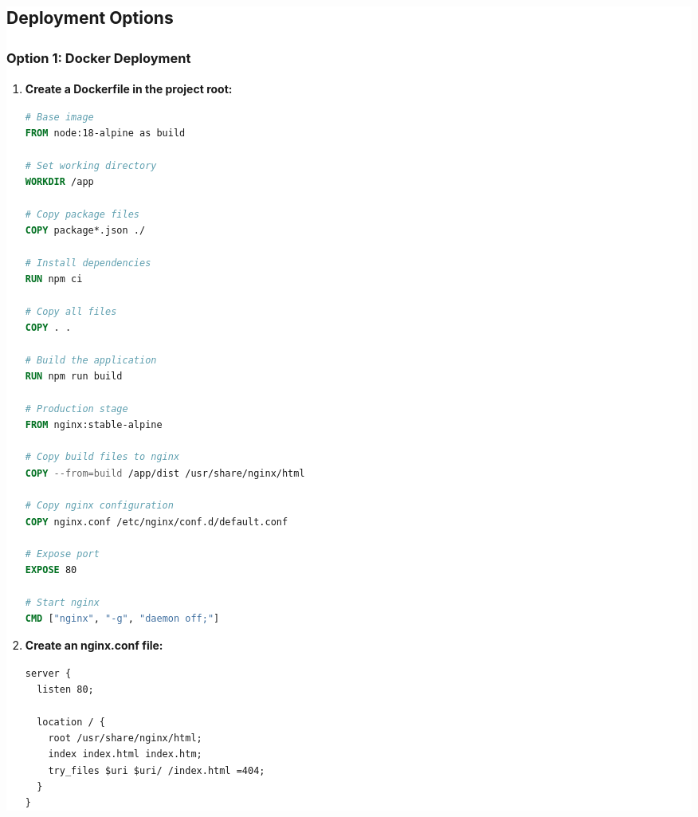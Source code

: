 ## Deployment Options

### Option 1: Docker Deployment

1. **Create a Dockerfile in the project root:**

   ```dockerfile
   # Base image
   FROM node:18-alpine as build

   # Set working directory
   WORKDIR /app

   # Copy package files
   COPY package*.json ./

   # Install dependencies
   RUN npm ci

   # Copy all files
   COPY . .

   # Build the application
   RUN npm run build

   # Production stage
   FROM nginx:stable-alpine

   # Copy build files to nginx
   COPY --from=build /app/dist /usr/share/nginx/html

   # Copy nginx configuration
   COPY nginx.conf /etc/nginx/conf.d/default.conf

   # Expose port
   EXPOSE 80

   # Start nginx
   CMD ["nginx", "-g", "daemon off;"]
   ```

2. **Create an nginx.conf file:**

   ```nginx
   server {
     listen 80;
     
     location / {
       root /usr/share/nginx/html;
       index index.html index.htm;
       try_files $uri $uri/ /index.html =404;
     }
   }
   ```
